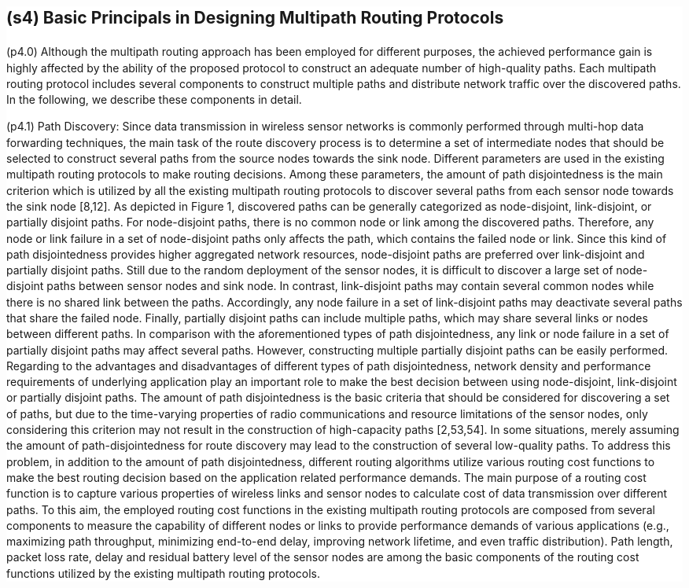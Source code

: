 ## (s4) Basic Principals in Designing Multipath Routing Protocols
(p4.0) Although the multipath routing approach has been employed for different purposes, the achieved performance gain is highly affected by the ability of the proposed protocol to construct an adequate number of high-quality paths. Each multipath routing protocol includes several components to construct multiple paths and distribute network traffic over the discovered paths. In the following, we describe these components in detail.

(p4.1) Path Discovery: Since data transmission in wireless sensor networks is commonly performed through multi-hop data forwarding techniques, the main task of the route discovery process is to determine a set of intermediate nodes that should be selected to construct several paths from the source nodes towards the sink node. Different parameters are used in the existing multipath routing protocols to make routing decisions. Among these parameters, the amount of path disjointedness is the main criterion which is utilized by all the existing multipath routing protocols to discover several paths from each sensor node towards the sink node [8,12]. As depicted in Figure 1, discovered paths can be generally categorized as node-disjoint, link-disjoint, or partially disjoint paths. For node-disjoint paths, there is no common node or link among the discovered paths. Therefore, any node or link failure in a set of node-disjoint paths only affects the path, which contains the failed node or link. Since this kind of path disjointedness provides higher aggregated network resources, node-disjoint paths are preferred over link-disjoint and partially disjoint paths. Still due to the random deployment of the sensor nodes, it is difficult to discover a large set of node-disjoint paths between sensor nodes and sink node. In contrast, link-disjoint paths may contain several common nodes while there is no shared link between the paths. Accordingly, any node failure in a set of link-disjoint paths may deactivate several paths that share the failed node. Finally, partially disjoint paths can include multiple paths, which may share several links or nodes between different paths. In comparison with the aforementioned types of path disjointedness, any link or node failure in a set of partially disjoint paths may affect several paths. However, constructing multiple partially disjoint paths can be easily performed. Regarding to the advantages and disadvantages of different types of path disjointedness, network density and performance requirements of underlying application play an important role to make the best decision between using node-disjoint, link-disjoint or partially disjoint paths. The amount of path disjointedness is the basic criteria that should be considered for discovering a set of paths, but due to the time-varying properties of radio communications and resource limitations of the sensor nodes, only considering this criterion may not result in the construction of high-capacity paths [2,53,54]. In some situations, merely assuming the amount of path-disjointedness for route discovery may lead to the construction of several low-quality paths. To address this problem, in addition to the amount of path disjointedness, different routing algorithms utilize various routing cost functions to make the best routing decision based on the application related performance demands. The main purpose of a routing cost function is to capture various properties of wireless links and sensor nodes to calculate cost of data transmission over different paths. To this aim, the employed routing cost functions in the existing multipath routing protocols are composed from several components to measure the capability of different nodes or links to provide performance demands of various applications (e.g., maximizing path throughput, minimizing end-to-end delay, improving network lifetime, and even traffic distribution). Path length, packet loss rate, delay and residual battery level of the sensor nodes are among the basic components of the routing cost functions utilized by the existing multipath routing protocols.
